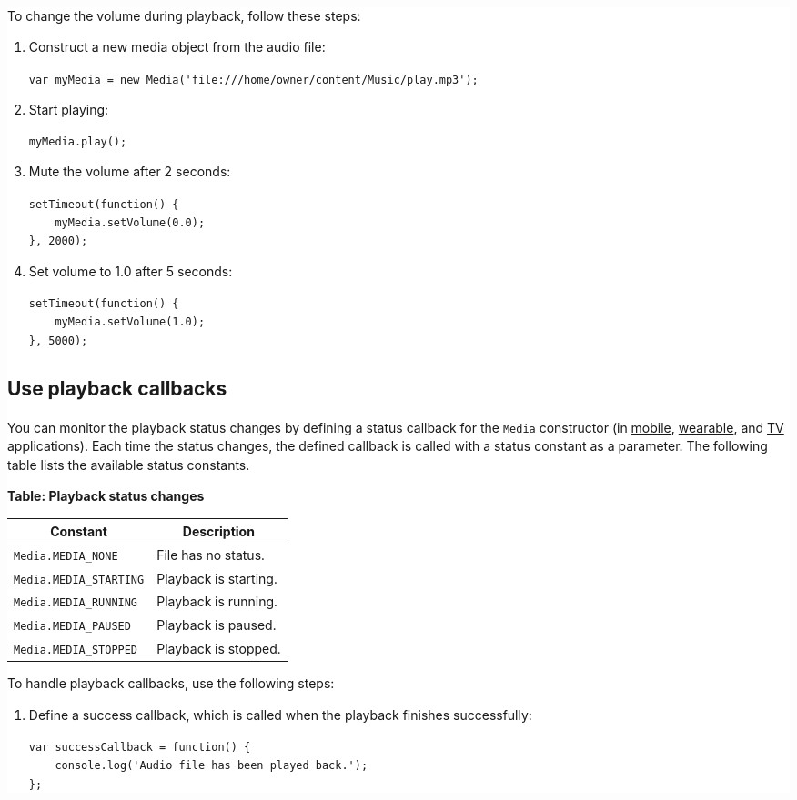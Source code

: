 To change the volume during playback, follow these steps:

1. Construct a new media object from the audio file:

   ```
   var myMedia = new Media('file:///home/owner/content/Music/play.mp3');
   ```

2. Start playing:

   ```
   myMedia.play();
   ```

3. Mute the volume after 2 seconds:

   ```
   setTimeout(function() {
       myMedia.setVolume(0.0);
   }, 2000);
   ```

4. Set volume to 1.0 after 5 seconds:

   ```
   setTimeout(function() {
       myMedia.setVolume(1.0);
   }, 5000);
   ```

## Use playback callbacks

You can monitor the playback status changes by defining a status callback for the `Media` constructor (in [mobile](../../api/latest/device_api/mobile/tizen/cordova/media.html#Media), [wearable](../../api/latest/device_api/wearable/tizen/cordova/media.html#Media), and [TV](../../api/latest/device_api/tv/tizen/cordova/media.html#Media) applications). Each time the status changes, the defined callback is called with a status constant as a parameter. The following table lists the available status constants.

**Table: Playback status changes**

| Constant               | Description           |
| ---------------------- | --------------------- |
| `Media.MEDIA_NONE`     | File has no status.   |
| `Media.MEDIA_STARTING` | Playback is starting. |
| `Media.MEDIA_RUNNING`  | Playback is running.  |
| `Media.MEDIA_PAUSED`   | Playback is paused.   |
| `Media.MEDIA_STOPPED`  | Playback is stopped.  |

To handle playback callbacks, use the following steps:

1. Define a success callback, which is called when the playback finishes successfully:

   ```
   var successCallback = function() {
       console.log('Audio file has been played back.');
   };
   ```

